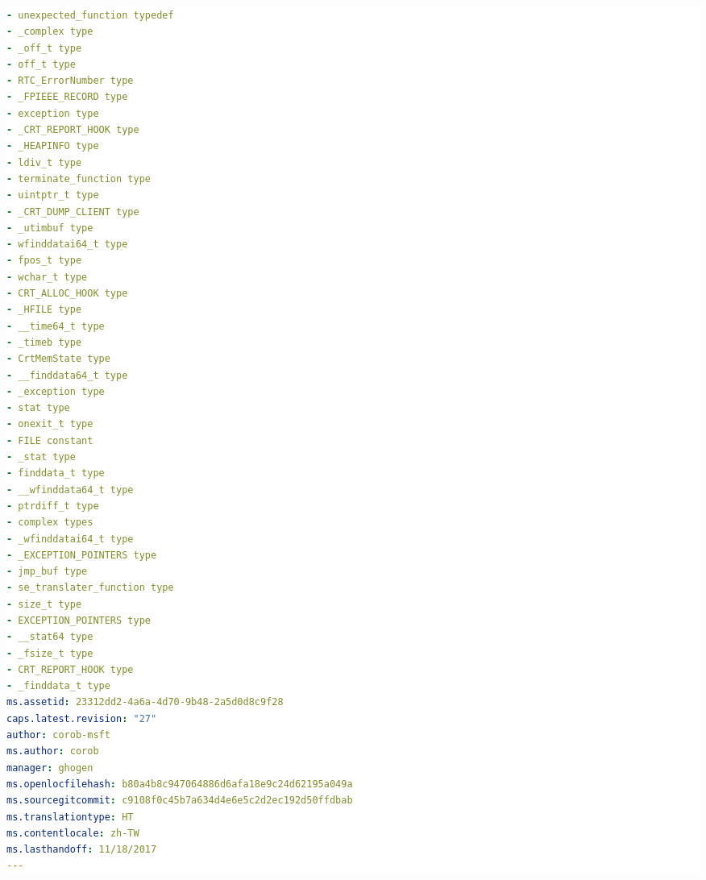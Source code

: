 ```yaml
- unexpected_function typedef
- _complex type
- _off_t type
- off_t type
- RTC_ErrorNumber type
- _FPIEEE_RECORD type
- exception type
- _CRT_REPORT_HOOK type
- _HEAPINFO type
- ldiv_t type
- terminate_function type
- uintptr_t type
- _CRT_DUMP_CLIENT type
- _utimbuf type
- wfinddatai64_t type
- fpos_t type
- wchar_t type
- CRT_ALLOC_HOOK type
- _HFILE type
- __time64_t type
- _timeb type
- CrtMemState type
- __finddata64_t type
- _exception type
- stat type
- onexit_t type
- FILE constant
- _stat type
- finddata_t type
- __wfinddata64_t type
- ptrdiff_t type
- complex types
- _wfinddatai64_t type
- _EXCEPTION_POINTERS type
- jmp_buf type
- se_translater_function type
- size_t type
- EXCEPTION_POINTERS type
- __stat64 type
- _fsize_t type
- CRT_REPORT_HOOK type
- _finddata_t type
ms.assetid: 23312dd2-4a6a-4d70-9b48-2a5d0d8c9f28
caps.latest.revision: "27"
author: corob-msft
ms.author: corob
manager: ghogen
ms.openlocfilehash: b80a4b8c947064886d6afa18e9c24d62195a049a
ms.sourcegitcommit: c9108f0c45b7a634d4e6e5c2d2ec192d50ffdbab
ms.translationtype: HT
ms.contentlocale: zh-TW
ms.lasthandoff: 11/18/2017
---
```
